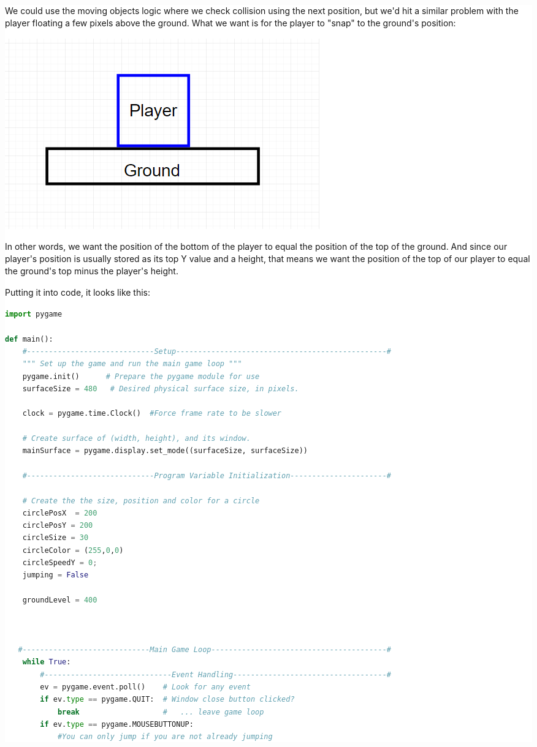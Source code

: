 We could use the moving objects logic where we check collision using the next position, but we'd hit a similar problem with the player floating a few pixels above the ground. What we want is for the player to "snap" to the ground's position:

![player on ground](images/collision-detection-12.png)

In other words, we want the position of the bottom of the player to equal the position of the top of the ground. And since our player's position is usually stored as its top Y value and a height, that means we want the position of the top of our player to equal the ground's top minus the player's height.

Putting it into code, it looks like this:

```python
import pygame
   
def main():
    #-----------------------------Setup------------------------------------------------#
    """ Set up the game and run the main game loop """
    pygame.init()      # Prepare the pygame module for use
    surfaceSize = 480   # Desired physical surface size, in pixels.

    clock = pygame.time.Clock()  #Force frame rate to be slower

    # Create surface of (width, height), and its window.
    mainSurface = pygame.display.set_mode((surfaceSize, surfaceSize))

    #-----------------------------Program Variable Initialization----------------------#

    # Create the the size, position and color for a circle
    circlePosX  = 200
    circlePosY = 200
    circleSize = 30
    circleColor = (255,0,0)
    circleSpeedY = 0;
    jumping = False
    
    groundLevel = 400
    
    

   #-----------------------------Main Game Loop----------------------------------------#
    while True:
        #-----------------------------Event Handling-----------------------------------#
        ev = pygame.event.poll()    # Look for any event
        if ev.type == pygame.QUIT:  # Window close button clicked?
            break                   #   ... leave game loop
        if ev.type == pygame.MOUSEBUTTONUP:
            #You can only jump if you are not already jumping
```